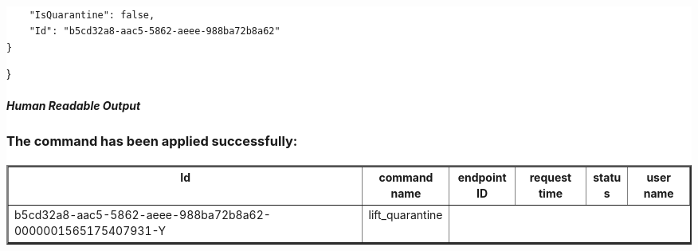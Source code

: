         "IsQuarantine": false, 
        "Id": "b5cd32a8-aac5-5862-aeee-988ba72b8a62"
    }
}
</pre>
<h5 class="code-line" data-line-start="1076" data-line-end="1077">
<a id="Human_Readable_Output_1076"></a>Human Readable Output</h5>
<h3 class="code-line" data-line-start="1077" data-line-end="1078">
<a id="The_command_has_been_applied_successfully_1077"></a>The command has been applied successfully:</h3>
<table class="table table-striped table-bordered" border="2">
<thead>
<tr>
<th>Id</th>
<th>command name</th>
<th>endpoint ID</th>
<th>request time</th>
<th>status</th>
<th>user name</th>
</tr>
</thead>
<tbody>
<tr>
<td>b5cd32a8-aac5-5862-aeee-988ba72b8a62-0000001565175407931-Y</td>
<td>lift_quarantine</td>
